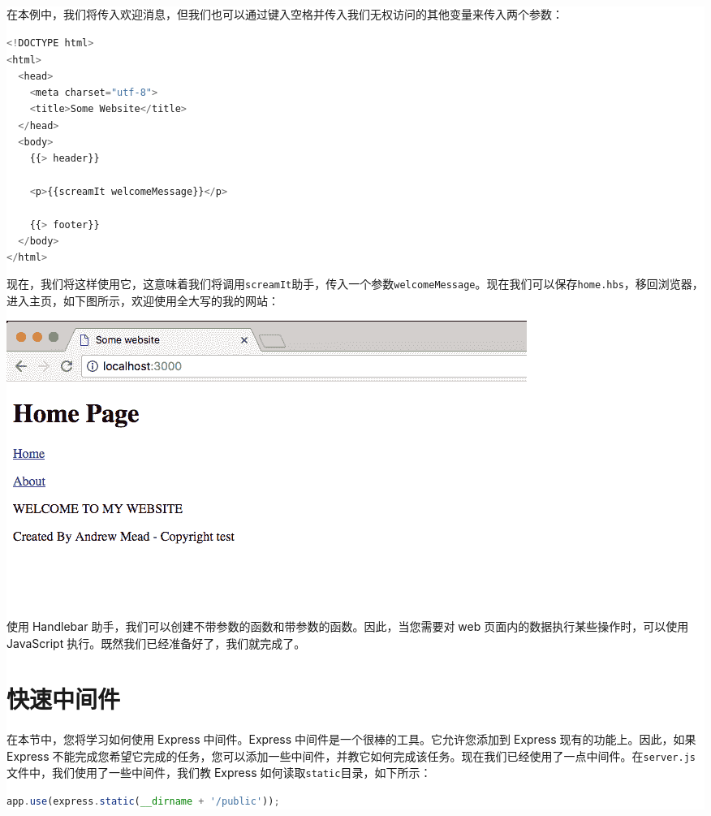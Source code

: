 在本例中，我们将传入欢迎消息，但我们也可以通过键入空格并传入我们无权访问的其他变量来传入两个参数：

```js
<!DOCTYPE html>
<html>
  <head>
    <meta charset="utf-8">
    <title>Some Website</title>
  </head>
  <body>
    {{> header}}

    <p>{{screamIt welcomeMessage}}</p>

    {{> footer}}
  </body>
</html>
```

现在，我们将这样使用它，这意味着我们将调用`screamIt`助手，传入一个参数`welcomeMessage`。现在我们可以保存`home.hbs`，移回浏览器，进入主页，如下图所示，欢迎使用全大写的我的网站：

![](img/6d8cf895-07da-4939-ac78-a68c68bcae60.png)

使用 Handlebar 助手，我们可以创建不带参数的函数和带参数的函数。因此，当您需要对 web 页面内的数据执行某些操作时，可以使用 JavaScript 执行。既然我们已经准备好了，我们就完成了。

# 快速中间件

在本节中，您将学习如何使用 Express 中间件。Express 中间件是一个很棒的工具。它允许您添加到 Express 现有的功能上。因此，如果 Express 不能完成您希望它完成的任务，您可以添加一些中间件，并教它如何完成该任务。现在我们已经使用了一点中间件。在`server.js`文件中，我们使用了一些中间件，我们教 Express 如何读取`static`目录，如下所示：

```js
app.use(express.static(__dirname + '/public'));
```
